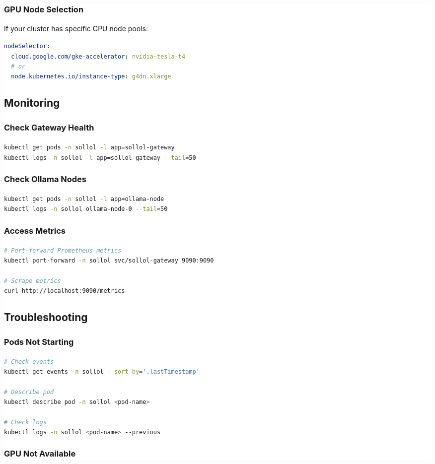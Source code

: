 ### GPU Node Selection

If your cluster has specific GPU node pools:

```yaml
nodeSelector:
  cloud.google.com/gke-accelerator: nvidia-tesla-t4
  # or
  node.kubernetes.io/instance-type: g4dn.xlarge
```

## Monitoring

### Check Gateway Health

```bash
kubectl get pods -n sollol -l app=sollol-gateway
kubectl logs -n sollol -l app=sollol-gateway --tail=50
```

### Check Ollama Nodes

```bash
kubectl get pods -n sollol -l app=ollama-node
kubectl logs -n sollol ollama-node-0 --tail=50
```

### Access Metrics

```bash
# Port-forward Prometheus metrics
kubectl port-forward -n sollol svc/sollol-gateway 9090:9090

# Scrape metrics
curl http://localhost:9090/metrics
```

## Troubleshooting

### Pods Not Starting

```bash
# Check events
kubectl get events -n sollol --sort-by='.lastTimestamp'

# Describe pod
kubectl describe pod -n sollol <pod-name>

# Check logs
kubectl logs -n sollol <pod-name> --previous
```

### GPU Not Available
